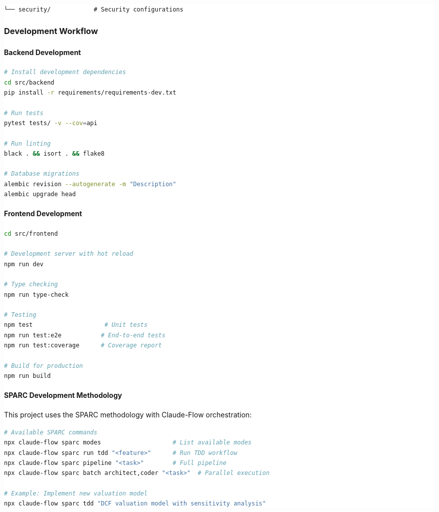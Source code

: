 ```
└── security/            # Security configurations
```

### Development Workflow

#### **Backend Development**
```bash
# Install development dependencies
cd src/backend
pip install -r requirements/requirements-dev.txt

# Run tests
pytest tests/ -v --cov=api

# Run linting
black . && isort . && flake8

# Database migrations
alembic revision --autogenerate -m "Description"
alembic upgrade head
```

#### **Frontend Development**
```bash
cd src/frontend

# Development server with hot reload
npm run dev

# Type checking
npm run type-check

# Testing
npm test                    # Unit tests
npm run test:e2e           # End-to-end tests
npm run test:coverage      # Coverage report

# Build for production
npm run build
```

#### **SPARC Development Methodology**

This project uses the SPARC methodology with Claude-Flow orchestration:

```bash
# Available SPARC commands
npx claude-flow sparc modes                    # List available modes
npx claude-flow sparc run tdd "<feature>"      # Run TDD workflow
npx claude-flow sparc pipeline "<task>"        # Full pipeline
npx claude-flow sparc batch architect,coder "<task>"  # Parallel execution

# Example: Implement new valuation model
npx claude-flow sparc tdd "DCF valuation model with sensitivity analysis"
```
